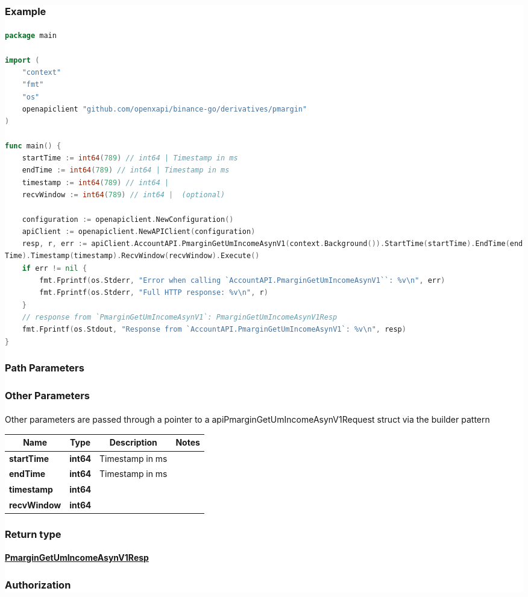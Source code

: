 ### Example

```go
package main

import (
	"context"
	"fmt"
	"os"
	openapiclient "github.com/openxapi/binance-go/derivatives/pmargin"
)

func main() {
	startTime := int64(789) // int64 | Timestamp in ms
	endTime := int64(789) // int64 | Timestamp in ms
	timestamp := int64(789) // int64 | 
	recvWindow := int64(789) // int64 |  (optional)

	configuration := openapiclient.NewConfiguration()
	apiClient := openapiclient.NewAPIClient(configuration)
	resp, r, err := apiClient.AccountAPI.PmarginGetUmIncomeAsynV1(context.Background()).StartTime(startTime).EndTime(endTime).Timestamp(timestamp).RecvWindow(recvWindow).Execute()
	if err != nil {
		fmt.Fprintf(os.Stderr, "Error when calling `AccountAPI.PmarginGetUmIncomeAsynV1``: %v\n", err)
		fmt.Fprintf(os.Stderr, "Full HTTP response: %v\n", r)
	}
	// response from `PmarginGetUmIncomeAsynV1`: PmarginGetUmIncomeAsynV1Resp
	fmt.Fprintf(os.Stdout, "Response from `AccountAPI.PmarginGetUmIncomeAsynV1`: %v\n", resp)
}
```

### Path Parameters



### Other Parameters

Other parameters are passed through a pointer to a apiPmarginGetUmIncomeAsynV1Request struct via the builder pattern


Name | Type | Description  | Notes
------------- | ------------- | ------------- | -------------
 **startTime** | **int64** | Timestamp in ms | 
 **endTime** | **int64** | Timestamp in ms | 
 **timestamp** | **int64** |  | 
 **recvWindow** | **int64** |  | 

### Return type

[**PmarginGetUmIncomeAsynV1Resp**](PmarginGetUmIncomeAsynV1Resp.md)

### Authorization
